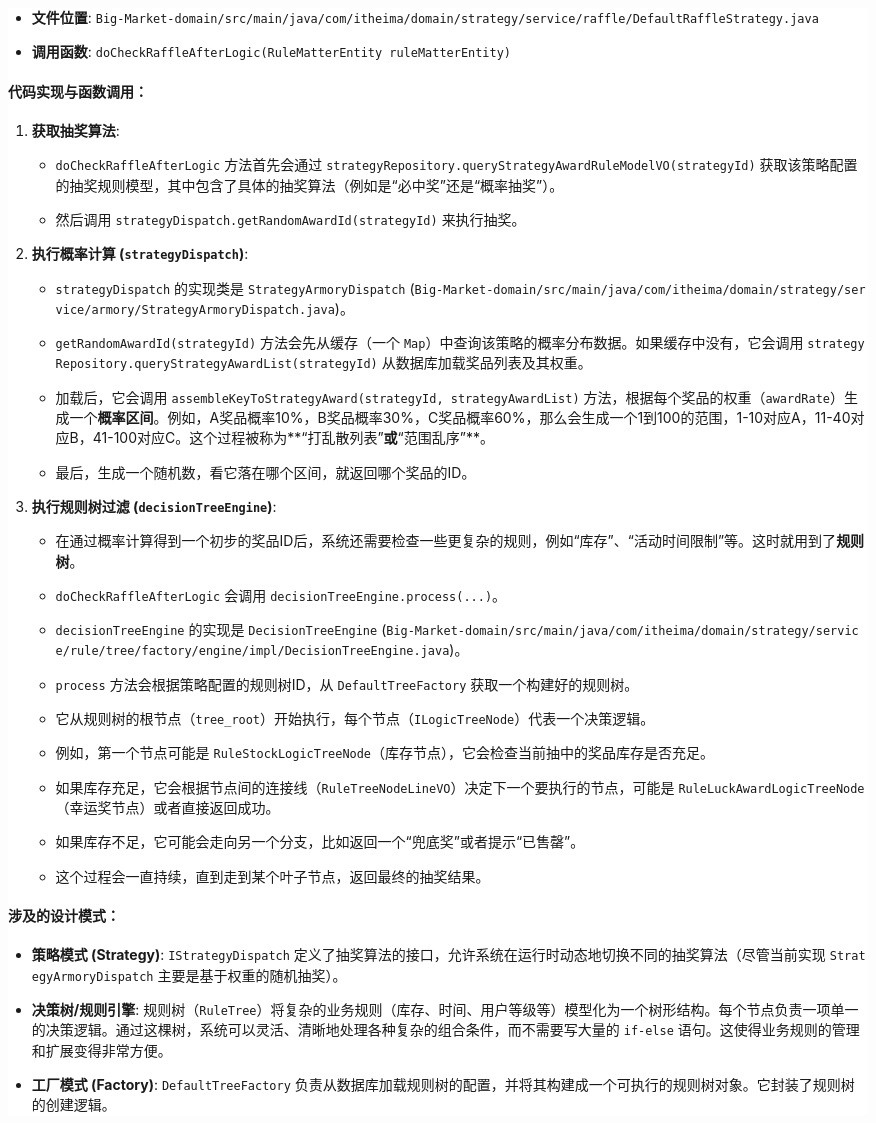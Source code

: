 -   **文件位置**: `Big-Market-domain/src/main/java/com/itheima/domain/strategy/service/raffle/DefaultRaffleStrategy.java`
    
-   **调用函数**: `doCheckRaffleAfterLogic(RuleMatterEntity ruleMatterEntity)`
    

#### 代码实现与函数调用：

1.  **获取抽奖算法**:
    
    -   `doCheckRaffleAfterLogic` 方法首先会通过 `strategyRepository.queryStrategyAwardRuleModelVO(strategyId)` 获取该策略配置的抽奖规则模型，其中包含了具体的抽奖算法（例如是“必中奖”还是“概率抽奖”）。
        
    -   然后调用 `strategyDispatch.getRandomAwardId(strategyId)` 来执行抽奖。
        
2.  **执行概率计算 (`strategyDispatch`)**:
    
    -   `strategyDispatch` 的实现类是 `StrategyArmoryDispatch` (`Big-Market-domain/src/main/java/com/itheima/domain/strategy/service/armory/StrategyArmoryDispatch.java`)。
        
    -   `getRandomAwardId(strategyId)` 方法会先从缓存（一个 `Map`）中查询该策略的概率分布数据。如果缓存中没有，它会调用 `strategyRepository.queryStrategyAwardList(strategyId)` 从数据库加载奖品列表及其权重。
        
    -   加载后，它会调用 `assembleKeyToStrategyAward(strategyId, strategyAwardList)` 方法，根据每个奖品的权重（`awardRate`）生成一个**概率区间**。例如，A奖品概率10%，B奖品概率30%，C奖品概率60%，那么会生成一个1到100的范围，1-10对应A，11-40对应B，41-100对应C。这个过程被称为**“打乱散列表”**或**“范围乱序”**。
        
    -   最后，生成一个随机数，看它落在哪个区间，就返回哪个奖品的ID。
        
3.  **执行规则树过滤 (`decisionTreeEngine`)**:
    
    -   在通过概率计算得到一个初步的奖品ID后，系统还需要检查一些更复杂的规则，例如“库存”、“活动时间限制”等。这时就用到了**规则树**。
        
    -   `doCheckRaffleAfterLogic` 会调用 `decisionTreeEngine.process(...)`。
        
    -   `decisionTreeEngine` 的实现是 `DecisionTreeEngine` (`Big-Market-domain/src/main/java/com/itheima/domain/strategy/service/rule/tree/factory/engine/impl/DecisionTreeEngine.java`)。
        
    -   `process` 方法会根据策略配置的规则树ID，从 `DefaultTreeFactory` 获取一个构建好的规则树。
        
    -   它从规则树的根节点（`tree_root`）开始执行，每个节点（`ILogicTreeNode`）代表一个决策逻辑。
        
    -   例如，第一个节点可能是 `RuleStockLogicTreeNode`（库存节点），它会检查当前抽中的奖品库存是否充足。
        
    -   如果库存充足，它会根据节点间的连接线（`RuleTreeNodeLineVO`）决定下一个要执行的节点，可能是 `RuleLuckAwardLogicTreeNode`（幸运奖节点）或者直接返回成功。
        
    -   如果库存不足，它可能会走向另一个分支，比如返回一个“兜底奖”或者提示“已售罄”。
        
    -   这个过程会一直持续，直到走到某个叶子节点，返回最终的抽奖结果。
        

#### 涉及的设计模式：

-   **策略模式 (Strategy)**: `IStrategyDispatch` 定义了抽奖算法的接口，允许系统在运行时动态地切换不同的抽奖算法（尽管当前实现 `StrategyArmoryDispatch` 主要是基于权重的随机抽奖）。
    
-   **决策树/规则引擎**: 规则树（`RuleTree`）将复杂的业务规则（库存、时间、用户等级等）模型化为一个树形结构。每个节点负责一项单一的决策逻辑。通过这棵树，系统可以灵活、清晰地处理各种复杂的组合条件，而不需要写大量的 `if-else` 语句。这使得业务规则的管理和扩展变得非常方便。
    
-   **工厂模式 (Factory)**: `DefaultTreeFactory` 负责从数据库加载规则树的配置，并将其构建成一个可执行的规则树对象。它封装了规则树的创建逻辑。
    
